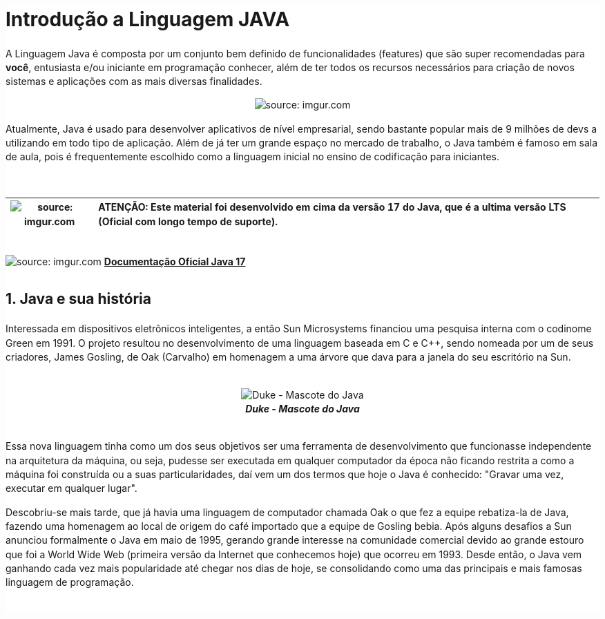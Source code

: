 <h1>Introdução a Linguagem JAVA</h1>

A Linguagem Java é composta por um conjunto bem definido de funcionalidades (features) que são super recomendadas para **você**, entusiasta e/ou iniciante em programação conhecer, além de ter todos os recursos necessários para criação de novos sistemas e aplicações com as mais diversas finalidades.

<div align="center">
    <img src="https://i.imgur.com/IaD4lwg.png" title="source: imgur.com" width="25%"/>
</div>

Atualmente, Java é usado para desenvolver aplicativos de nível empresarial, sendo bastante popular mais de 9 milhões de devs a utilizando em todo tipo de aplicação. Além de já ter um grande espaço no mercado de trabalho, o Java também é famoso em sala de aula, pois é frequentemente escolhido como a linguagem inicial no ensino de codificação para iniciantes.

<br />

| <img src="https://i.imgur.com/hOgWvSc.png" title="source: imgur.com" width="80px"/> | <div align="left"> **ATENÇÃO:** Este material foi desenvolvido em cima da versão 17 do Java, que é a ultima versão LTS (Oficial com longo tempo de suporte).</div> |
| ------------------------------------------------------------ | ------------------------------------------------------------ |

<br />

<div align="left"><img src="https://i.imgur.com/JSfXyzm.png" title="source: imgur.com" width="30px"/> <a href="https://docs.oracle.com/en/java/javase/17/" target="_blank"><b>Documentação Oficial Java 17</b></a>

<br />

<h2>1. Java e sua história</h2>

Interessada em dispositivos eletrônicos inteligentes, a então Sun Microsystems financiou uma pesquisa interna com o codinome Green em 1991. O projeto resultou no desenvolvimento de uma linguagem baseada em C e C++, sendo nomeada por um de seus criadores, James Gosling, de Oak (Carvalho) em homenagem a uma árvore que dava para a janela do seu escritório na Sun.

<br />

<div align="center">
    <img src="https://i.imgur.com/67yWHEE.png" title="source: imgur.com" width="15%" alt="Duke - Mascote do Java"/>
    <br />
    <figcaption><b><i>Duke - Mascote do Java</i></b></figcaption>
</div>

<br />

Essa nova linguagem tinha como um dos seus objetivos ser uma ferramenta de desenvolvimento que funcionasse independente na arquitetura da máquina, ou seja, pudesse ser executada em qualquer computador da época não ficando restrita a como a máquina foi construída ou a suas particularidades, daí vem um dos termos que hoje o Java é conhecido: "Gravar uma vez, executar em qualquer lugar".

Descobriu-se mais tarde, que já havia uma linguagem de computador chamada Oak o que fez a equipe rebatiza-la de Java, fazendo uma homenagem ao local de origem do café importado que a equipe de Gosling bebia. Após alguns desafios a Sun anunciou formalmente o Java em maio de 1995, gerando grande interesse na comunidade comercial devido ao grande estouro que foi a World Wide Web (primeira versão da Internet que conhecemos hoje) que ocorreu em 1993. Desde então, o Java vem ganhando cada vez mais popularidade até chegar nos dias de hoje, se consolidando como uma das principais e mais famosas linguagem de programação.

<br />
